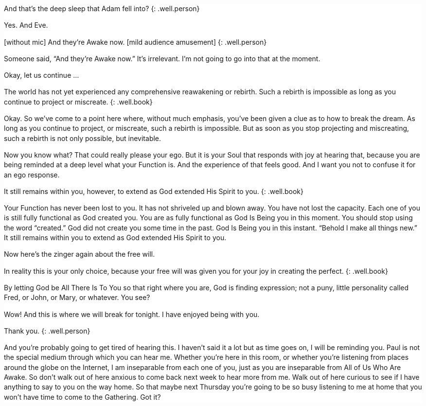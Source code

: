 And that&rsquo;s the deep sleep that Adam fell into?
{: .well.person}

Yes. And Eve.

[without mic] And they&rsquo;re Awake now. [mild audience amusement]
{: .well.person}

Someone said, &ldquo;And they&rsquo;re Awake now.&rdquo; It&rsquo;s
irrelevant. I&rsquo;m not going to go into that at the moment.

Okay, let us continue &hellip;

The world has not yet experienced any comprehensive reawakening or
rebirth. Such a rebirth is impossible as long as you continue to project
or miscreate.
{: .well.book}

Okay. So we&rsquo;ve come to a point here where, without much emphasis,
you&rsquo;ve been given a clue as to how to break the dream. As long as
you continue to project, or miscreate, such a rebirth is impossible. But
as soon as you stop projecting and miscreating, such a rebirth is not
only possible, but inevitable.

Now you know what? That could really please your ego. But it is your
Soul that responds with joy at hearing that, because you are being
reminded at a deep level what your Function is. And the experience of
that feels good. And I want you not to confuse it for an ego response.

It still remains within you, however, to extend as God extended His
Spirit to you.
{: .well.book}

Your Function has never been lost to you. It has not shriveled up and
blown away. You have not lost the capacity. Each one of you is still
fully functional as God created you. You are as fully functional as God
Is Being you in this moment. You should stop using the word &ldquo;created.&rdquo;
God did not create you some time in the past. God Is Being you in this
instant. &ldquo;Behold I make all things new.&rdquo; It still remains within you to
extend as God extended His Spirit to you.

Now here&rsquo;s the zinger again about the free will.

In reality this is your only choice, because your free will was given
you for your joy in creating the perfect.
{: .well.book}

By letting God be All There Is To You so that right where you are, God
is finding expression; not a puny, little personality called Fred, or
John, or Mary, or whatever. You see?

Wow! And this is where we will break for tonight. I have enjoyed being
with you.

Thank you.
{: .well.person}

And you&rsquo;re probably going to get tired of hearing this. I
haven&rsquo;t said it a lot but as time goes on, I will be reminding
you. Paul is not the special medium through which you can hear me.
Whether you&rsquo;re here in this room, or whether you&rsquo;re
listening from places around the globe on the Internet, I am inseparable
from each one of you, just as you are inseparable from All of Us Who Are
Awake. So don&rsquo;t walk out of here anxious to come back next week to
hear more from me. Walk out of here curious to see if I have anything to
say to you on the way home. So that maybe next Thursday you&rsquo;re
going to be so busy listening to me at home that you won&rsquo;t have
time to come to the Gathering. Got it?


[^1]: ACIM 2nd Edition: T1.VII Distortions of Miracle Impulses
[^2]: Students commenting or asking a question.
